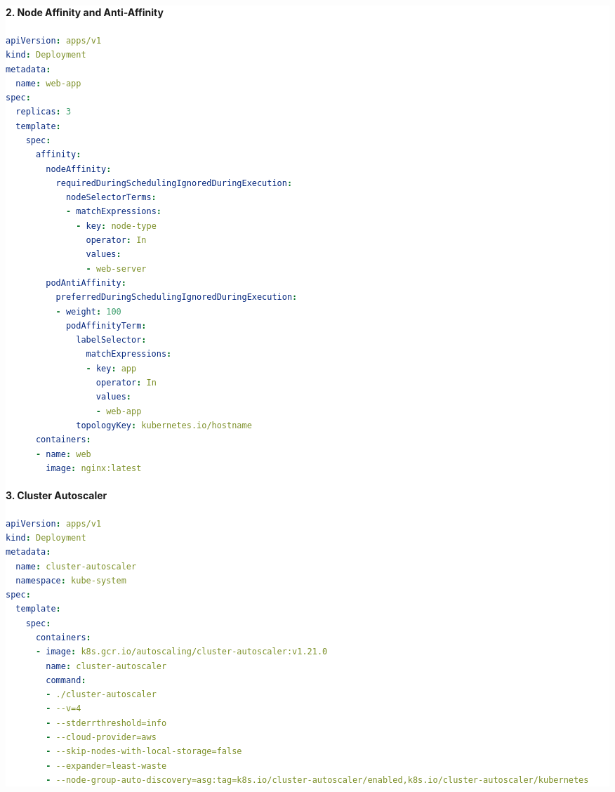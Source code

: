 #### 2. Node Affinity and Anti-Affinity

```yaml
apiVersion: apps/v1
kind: Deployment
metadata:
  name: web-app
spec:
  replicas: 3
  template:
    spec:
      affinity:
        nodeAffinity:
          requiredDuringSchedulingIgnoredDuringExecution:
            nodeSelectorTerms:
            - matchExpressions:
              - key: node-type
                operator: In
                values:
                - web-server
        podAntiAffinity:
          preferredDuringSchedulingIgnoredDuringExecution:
          - weight: 100
            podAffinityTerm:
              labelSelector:
                matchExpressions:
                - key: app
                  operator: In
                  values:
                  - web-app
              topologyKey: kubernetes.io/hostname
      containers:
      - name: web
        image: nginx:latest
```

#### 3. Cluster Autoscaler

```yaml
apiVersion: apps/v1
kind: Deployment
metadata:
  name: cluster-autoscaler
  namespace: kube-system
spec:
  template:
    spec:
      containers:
      - image: k8s.gcr.io/autoscaling/cluster-autoscaler:v1.21.0
        name: cluster-autoscaler
        command:
        - ./cluster-autoscaler
        - --v=4
        - --stderrthreshold=info
        - --cloud-provider=aws
        - --skip-nodes-with-local-storage=false
        - --expander=least-waste
        - --node-group-auto-discovery=asg:tag=k8s.io/cluster-autoscaler/enabled,k8s.io/cluster-autoscaler/kubernetes
```

